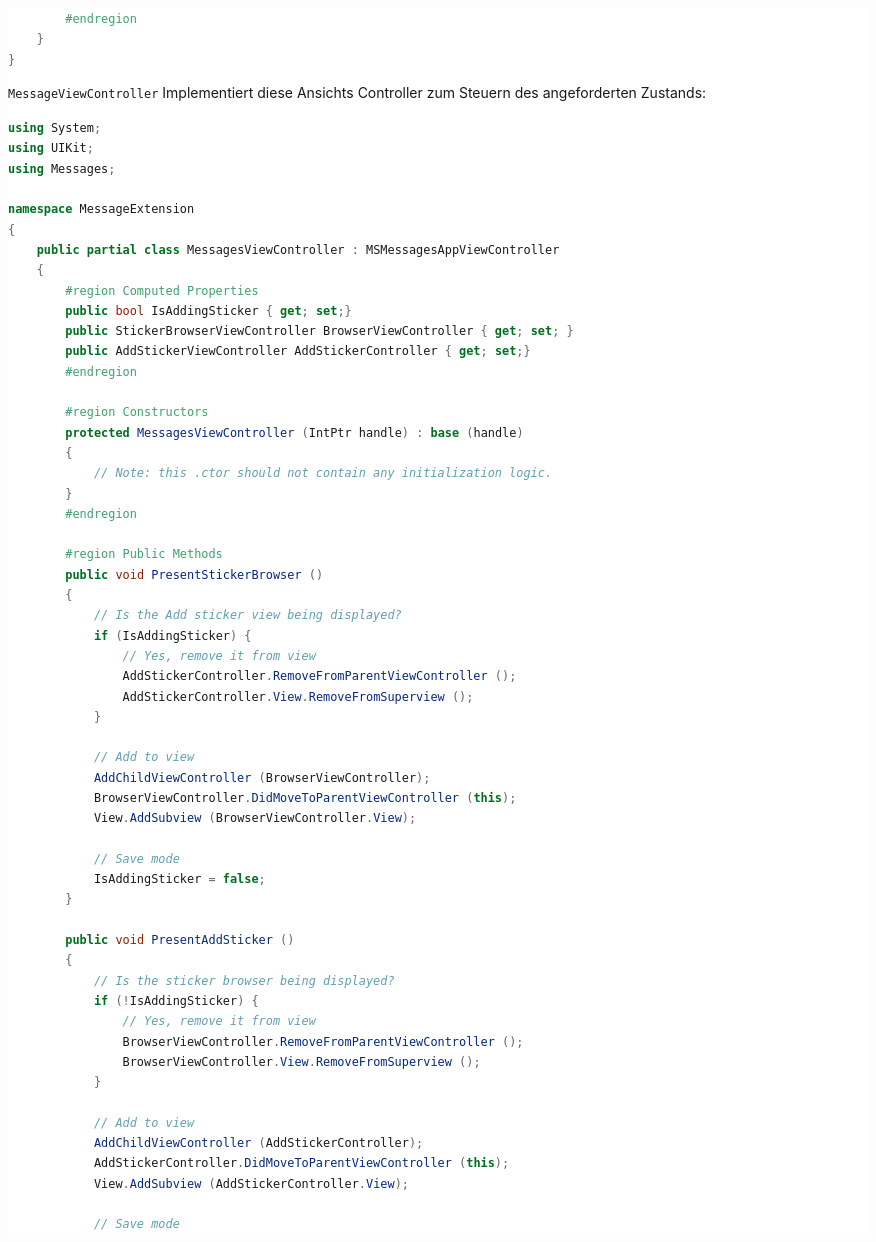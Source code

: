 ```csharp
        #endregion
    }
}
```

`MessageViewController` Implementiert diese Ansichts Controller zum Steuern des angeforderten Zustands:

```csharp
using System;
using UIKit;
using Messages;

namespace MessageExtension
{
    public partial class MessagesViewController : MSMessagesAppViewController
    {
        #region Computed Properties
        public bool IsAddingSticker { get; set;}
        public StickerBrowserViewController BrowserViewController { get; set; }
        public AddStickerViewController AddStickerController { get; set;}
        #endregion

        #region Constructors
        protected MessagesViewController (IntPtr handle) : base (handle)
        {
            // Note: this .ctor should not contain any initialization logic.
        }
        #endregion

        #region Public Methods
        public void PresentStickerBrowser ()
        {
            // Is the Add sticker view being displayed?
            if (IsAddingSticker) {
                // Yes, remove it from view
                AddStickerController.RemoveFromParentViewController ();
                AddStickerController.View.RemoveFromSuperview ();
            }

            // Add to view
            AddChildViewController (BrowserViewController);
            BrowserViewController.DidMoveToParentViewController (this);
            View.AddSubview (BrowserViewController.View);

            // Save mode
            IsAddingSticker = false;
        }

        public void PresentAddSticker ()
        {
            // Is the sticker browser being displayed?
            if (!IsAddingSticker) {
                // Yes, remove it from view
                BrowserViewController.RemoveFromParentViewController ();
                BrowserViewController.View.RemoveFromSuperview ();
            }

            // Add to view
            AddChildViewController (AddStickerController);
            AddStickerController.DidMoveToParentViewController (this);
            View.AddSubview (AddStickerController.View);

            // Save mode
```